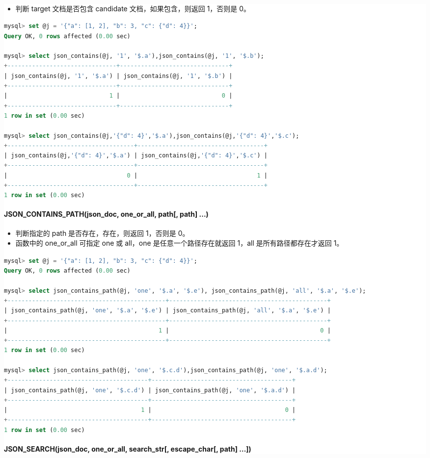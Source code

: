 - 判断 target 文档是否包含 candidate 文档，如果包含，则返回 1，否则是 0。

```sql
mysql> set @j = '{"a": [1, 2], "b": 3, "c": {"d": 4}}';
Query OK, 0 rows affected (0.00 sec)

mysql> select json_contains(@j, '1', '$.a'),json_contains(@j, '1', '$.b');
+-------------------------------+-------------------------------+
| json_contains(@j, '1', '$.a') | json_contains(@j, '1', '$.b') |
+-------------------------------+-------------------------------+
|                             1 |                             0 |
+-------------------------------+-------------------------------+
1 row in set (0.00 sec)

mysql> select json_contains(@j,'{"d": 4}','$.a'),json_contains(@j,'{"d": 4}','$.c');
+------------------------------------+------------------------------------+
| json_contains(@j,'{"d": 4}','$.a') | json_contains(@j,'{"d": 4}','$.c') |
+------------------------------------+------------------------------------+
|                                  0 |                                  1 |
+------------------------------------+------------------------------------+
1 row in set (0.00 sec)
```

#### JSON_CONTAINS_PATH(json_doc, one_or_all, path[, path] ...)

- 判断指定的 path 是否存在，存在，则返回 1，否则是 0。
- 函数中的 one_or_all 可指定 one 或 all，one 是任意一个路径存在就返回 1，all 是所有路径都存在才返回 1。

```sql
mysql> set @j = '{"a": [1, 2], "b": 3, "c": {"d": 4}}';
Query OK, 0 rows affected (0.00 sec)

mysql> select json_contains_path(@j, 'one', '$.a', '$.e'), json_contains_path(@j, 'all', '$.a', '$.e');
+---------------------------------------------+---------------------------------------------+
| json_contains_path(@j, 'one', '$.a', '$.e') | json_contains_path(@j, 'all', '$.a', '$.e') |
+---------------------------------------------+---------------------------------------------+
|                                           1 |                                           0 |
+---------------------------------------------+---------------------------------------------+
1 row in set (0.00 sec)

mysql> select json_contains_path(@j, 'one', '$.c.d'),json_contains_path(@j, 'one', '$.a.d');
+----------------------------------------+----------------------------------------+
| json_contains_path(@j, 'one', '$.c.d') | json_contains_path(@j, 'one', '$.a.d') |
+----------------------------------------+----------------------------------------+
|                                      1 |                                      0 |
+----------------------------------------+----------------------------------------+
1 row in set (0.00 sec)
```

#### JSON_SEARCH(json_doc, one_or_all, search_str[, escape_char[, path] ...])
